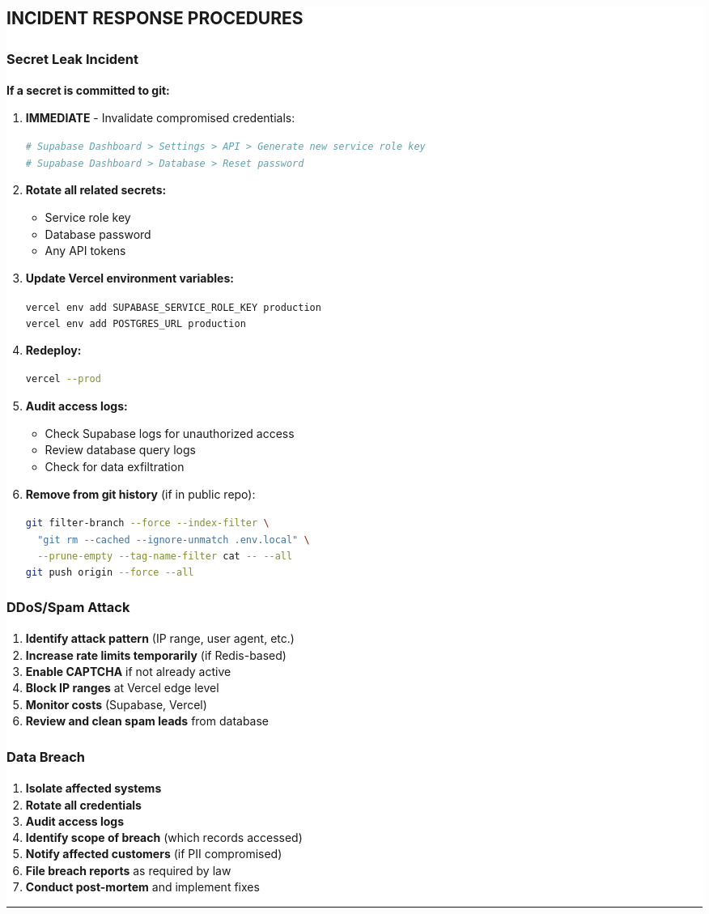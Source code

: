 
## INCIDENT RESPONSE PROCEDURES

### Secret Leak Incident

**If a secret is committed to git:**

1. **IMMEDIATE** - Invalidate compromised credentials:
   ```bash
   # Supabase Dashboard > Settings > API > Generate new service role key
   # Supabase Dashboard > Database > Reset password
   ```

2. **Rotate all related secrets:**
   - Service role key
   - Database password
   - Any API tokens

3. **Update Vercel environment variables:**
   ```bash
   vercel env add SUPABASE_SERVICE_ROLE_KEY production
   vercel env add POSTGRES_URL production
   ```

4. **Redeploy:**
   ```bash
   vercel --prod
   ```

5. **Audit access logs:**
   - Check Supabase logs for unauthorized access
   - Review database query logs
   - Check for data exfiltration

6. **Remove from git history** (if in public repo):
   ```bash
   git filter-branch --force --index-filter \
     "git rm --cached --ignore-unmatch .env.local" \
     --prune-empty --tag-name-filter cat -- --all
   git push origin --force --all
   ```

### DDoS/Spam Attack

1. **Identify attack pattern** (IP range, user agent, etc.)
2. **Increase rate limits temporarily** (if Redis-based)
3. **Enable CAPTCHA** if not already active
4. **Block IP ranges** at Vercel edge level
5. **Monitor costs** (Supabase, Vercel)
6. **Review and clean spam leads** from database

### Data Breach

1. **Isolate affected systems**
2. **Rotate all credentials**
3. **Audit access logs**
4. **Identify scope of breach** (which records accessed)
5. **Notify affected customers** (if PII compromised)
6. **File breach reports** as required by law
7. **Conduct post-mortem** and implement fixes

---